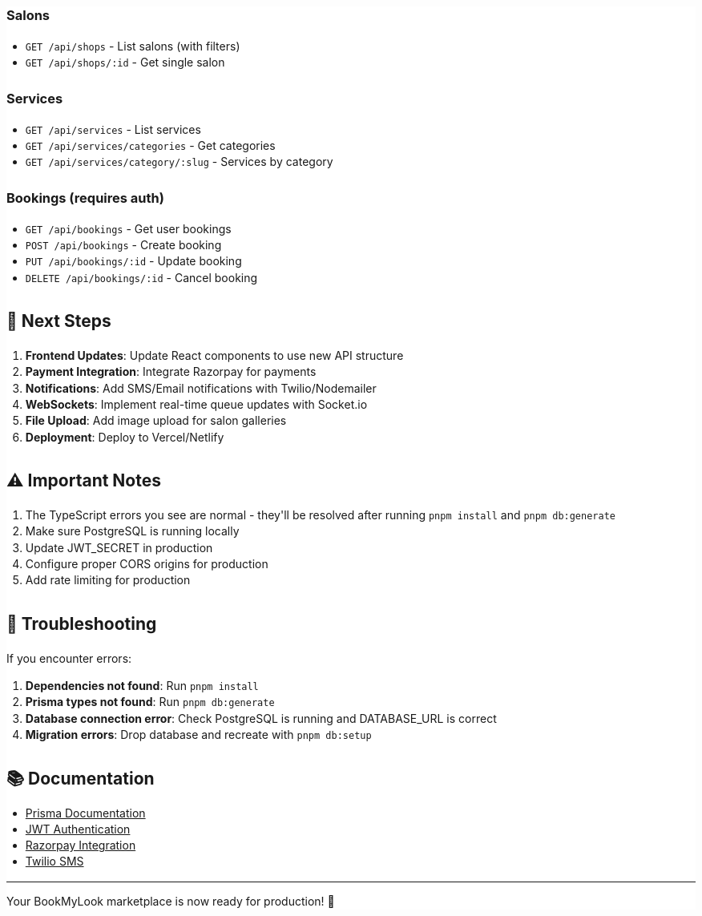 ### Salons
- `GET /api/shops` - List salons (with filters)
- `GET /api/shops/:id` - Get single salon

### Services
- `GET /api/services` - List services
- `GET /api/services/categories` - Get categories
- `GET /api/services/category/:slug` - Services by category

### Bookings (requires auth)
- `GET /api/bookings` - Get user bookings
- `POST /api/bookings` - Create booking
- `PUT /api/bookings/:id` - Update booking
- `DELETE /api/bookings/:id` - Cancel booking

## 🎯 Next Steps

1. **Frontend Updates**: Update React components to use new API structure
2. **Payment Integration**: Integrate Razorpay for payments
3. **Notifications**: Add SMS/Email notifications with Twilio/Nodemailer
4. **WebSockets**: Implement real-time queue updates with Socket.io
5. **File Upload**: Add image upload for salon galleries
6. **Deployment**: Deploy to Vercel/Netlify

## ⚠️ Important Notes

1. The TypeScript errors you see are normal - they'll be resolved after running `pnpm install` and `pnpm db:generate`
2. Make sure PostgreSQL is running locally
3. Update JWT_SECRET in production
4. Configure proper CORS origins for production
5. Add rate limiting for production

## 🚨 Troubleshooting

If you encounter errors:

1. **Dependencies not found**: Run `pnpm install`
2. **Prisma types not found**: Run `pnpm db:generate`
3. **Database connection error**: Check PostgreSQL is running and DATABASE_URL is correct
4. **Migration errors**: Drop database and recreate with `pnpm db:setup`

## 📚 Documentation

- [Prisma Documentation](https://www.prisma.io/docs)
- [JWT Authentication](https://jwt.io/introduction)
- [Razorpay Integration](https://razorpay.com/docs)
- [Twilio SMS](https://www.twilio.com/docs/sms)

---

Your BookMyLook marketplace is now ready for production! 🎉
